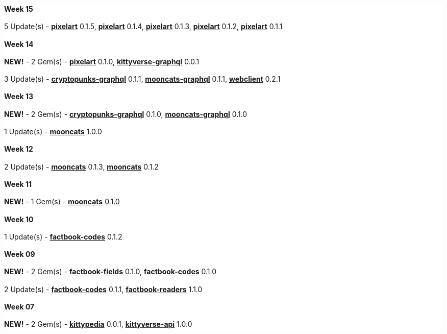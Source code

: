 **Week 15**

5 Update(s)  - [**pixelart**](https://rubygems.org/gems/pixelart/versions/0.1.5 "update no.6 @ Sun 18 Apr 2021") 0.1.5, [**pixelart**](https://rubygems.org/gems/pixelart/versions/0.1.4 "update no.5 @ Sun 18 Apr 2021") 0.1.4, [**pixelart**](https://rubygems.org/gems/pixelart/versions/0.1.3 "update no.4 @ Fri 16 Apr 2021") 0.1.3, [**pixelart**](https://rubygems.org/gems/pixelart/versions/0.1.2 "update no.3 @ Tue 13 Apr 2021") 0.1.2, [**pixelart**](https://rubygems.org/gems/pixelart/versions/0.1.1 "update no.2 @ Mon 12 Apr 2021") 0.1.1

**Week 14**

**NEW!** - 2 Gem(s) - [**pixelart**](https://rubygems.org/gems/pixelart/versions/0.1.0 "update no.1 @ Thu 08 Apr 2021") 0.1.0, [**kittyverse-graphql**](https://rubygems.org/gems/kittyverse-graphql/versions/0.0.1 "update no.1 @ Wed 07 Apr 2021") 0.0.1

3 Update(s)  - [**cryptopunks-graphql**](https://rubygems.org/gems/cryptopunks-graphql/versions/0.1.1 "update no.2 @ Mon 05 Apr 2021") 0.1.1, [**mooncats-graphql**](https://rubygems.org/gems/mooncats-graphql/versions/0.1.1 "update no.2 @ Mon 05 Apr 2021") 0.1.1, [**webclient**](https://rubygems.org/gems/webclient/versions/0.2.1 "update no.5 @ Mon 05 Apr 2021") 0.2.1

**Week 13**

**NEW!** - 2 Gem(s) - [**cryptopunks-graphql**](https://rubygems.org/gems/cryptopunks-graphql/versions/0.1.0 "update no.1 @ Sun 04 Apr 2021") 0.1.0, [**mooncats-graphql**](https://rubygems.org/gems/mooncats-graphql/versions/0.1.0 "update no.1 @ Wed 31 Mar 2021") 0.1.0

1 Update(s)  - [**mooncats**](https://rubygems.org/gems/mooncats/versions/1.0.0 "update no.4 @ Tue 30 Mar 2021") 1.0.0

**Week 12**

2 Update(s)  - [**mooncats**](https://rubygems.org/gems/mooncats/versions/0.1.3 "update no.3 @ Sat 27 Mar 2021") 0.1.3, [**mooncats**](https://rubygems.org/gems/mooncats/versions/0.1.2 "update no.2 @ Mon 22 Mar 2021") 0.1.2

**Week 11**

**NEW!** - 1 Gem(s) - [**mooncats**](https://rubygems.org/gems/mooncats/versions/0.1.0 "update no.1 @ Tue 16 Mar 2021") 0.1.0

**Week 10**

1 Update(s)  - [**factbook-codes**](https://rubygems.org/gems/factbook-codes/versions/0.1.2 "update no.3 @ Mon 08 Mar 2021") 0.1.2

**Week 09**

**NEW!** - 2 Gem(s) - [**factbook-fields**](https://rubygems.org/gems/factbook-fields/versions/0.1.0 "update no.1 @ Fri 05 Mar 2021") 0.1.0, [**factbook-codes**](https://rubygems.org/gems/factbook-codes/versions/0.1.0 "update no.1 @ Wed 03 Mar 2021") 0.1.0

2 Update(s)  - [**factbook-codes**](https://rubygems.org/gems/factbook-codes/versions/0.1.1 "update no.2 @ Fri 05 Mar 2021") 0.1.1, [**factbook-readers**](https://rubygems.org/gems/factbook-readers/versions/1.1.0 "update no.4 @ Fri 05 Mar 2021") 1.1.0

**Week 07**

**NEW!** - 2 Gem(s) - [**kittypedia**](https://rubygems.org/gems/kittypedia/versions/0.0.1 "update no.1 @ Wed 17 Feb 2021") 0.0.1, [**kittyverse-api**](https://rubygems.org/gems/kittyverse-api/versions/1.0.0 "update no.1 @ Wed 17 Feb 2021") 1.0.0
